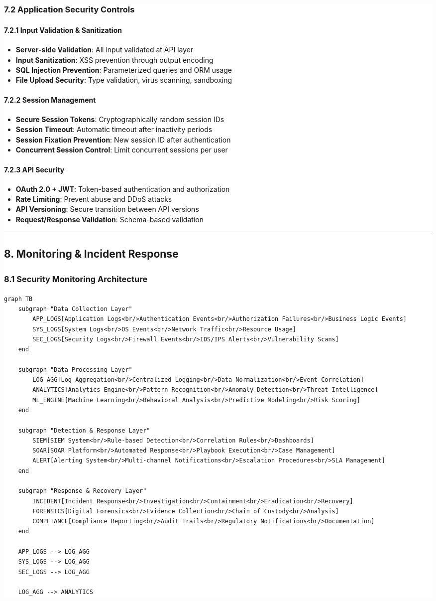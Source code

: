 ### 7.2 Application Security Controls

#### 7.2.1 Input Validation & Sanitization
- **Server-side Validation**: All input validated at API layer
- **Input Sanitization**: XSS prevention through output encoding
- **SQL Injection Prevention**: Parameterized queries and ORM usage
- **File Upload Security**: Type validation, virus scanning, sandboxing

#### 7.2.2 Session Management
- **Secure Session Tokens**: Cryptographically random session IDs
- **Session Timeout**: Automatic timeout after inactivity periods
- **Session Fixation Prevention**: New session ID after authentication
- **Concurrent Session Control**: Limit concurrent sessions per user

#### 7.2.3 API Security
- **OAuth 2.0 + JWT**: Token-based authentication and authorization
- **Rate Limiting**: Prevent abuse and DDoS attacks
- **API Versioning**: Secure transition between API versions
- **Request/Response Validation**: Schema-based validation

---

## 8. Monitoring & Incident Response

### 8.1 Security Monitoring Architecture

```mermaid
graph TB
    subgraph "Data Collection Layer"
        APP_LOGS[Application Logs<br/>Authentication Events<br/>Authorization Failures<br/>Business Logic Events]
        SYS_LOGS[System Logs<br/>OS Events<br/>Network Traffic<br/>Resource Usage]
        SEC_LOGS[Security Logs<br/>Firewall Events<br/>IDS/IPS Alerts<br/>Vulnerability Scans]
    end
    
    subgraph "Data Processing Layer"
        LOG_AGG[Log Aggregation<br/>Centralized Logging<br/>Data Normalization<br/>Event Correlation]
        ANALYTICS[Analytics Engine<br/>Pattern Recognition<br/>Anomaly Detection<br/>Threat Intelligence]
        ML_ENGINE[Machine Learning<br/>Behavioral Analysis<br/>Predictive Modeling<br/>Risk Scoring]
    end
    
    subgraph "Detection & Response Layer"
        SIEM[SIEM System<br/>Rule-based Detection<br/>Correlation Rules<br/>Dashboards]
        SOAR[SOAR Platform<br/>Automated Response<br/>Playbook Execution<br/>Case Management]
        ALERT[Alerting System<br/>Multi-channel Notifications<br/>Escalation Procedures<br/>SLA Management]
    end
    
    subgraph "Response & Recovery Layer"
        INCIDENT[Incident Response<br/>Investigation<br/>Containment<br/>Eradication<br/>Recovery]
        FORENSICS[Digital Forensics<br/>Evidence Collection<br/>Chain of Custody<br/>Analysis]
        COMPLIANCE[Compliance Reporting<br/>Audit Trails<br/>Regulatory Notifications<br/>Documentation]
    end
    
    APP_LOGS --> LOG_AGG
    SYS_LOGS --> LOG_AGG
    SEC_LOGS --> LOG_AGG
    
    LOG_AGG --> ANALYTICS
```